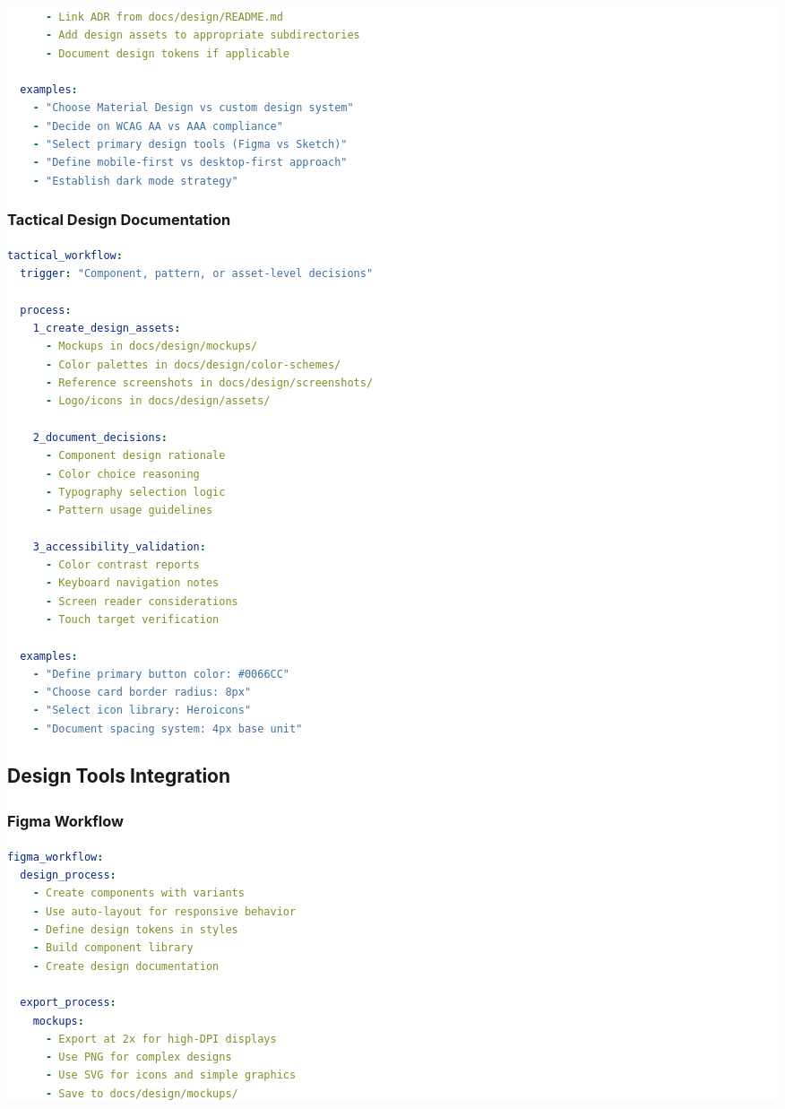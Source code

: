 ```yaml
      - Link ADR from docs/design/README.md
      - Add design assets to appropriate subdirectories
      - Document design tokens if applicable

  examples:
    - "Choose Material Design vs custom design system"
    - "Decide on WCAG AA vs AAA compliance"
    - "Select primary design tools (Figma vs Sketch)"
    - "Define mobile-first vs desktop-first approach"
    - "Establish dark mode strategy"
```

### Tactical Design Documentation
```yaml
tactical_workflow:
  trigger: "Component, pattern, or asset-level decisions"

  process:
    1_create_design_assets:
      - Mockups in docs/design/mockups/
      - Color palettes in docs/design/color-schemes/
      - Reference screenshots in docs/design/screenshots/
      - Logo/icons in docs/design/assets/

    2_document_decisions:
      - Component design rationale
      - Color choice reasoning
      - Typography selection logic
      - Pattern usage guidelines

    3_accessibility_validation:
      - Color contrast reports
      - Keyboard navigation notes
      - Screen reader considerations
      - Touch target verification

  examples:
    - "Define primary button color: #0066CC"
    - "Choose card border radius: 8px"
    - "Select icon library: Heroicons"
    - "Document spacing system: 4px base unit"
```

## Design Tools Integration

### Figma Workflow
```yaml
figma_workflow:
  design_process:
    - Create components with variants
    - Use auto-layout for responsive behavior
    - Define design tokens in styles
    - Build component library
    - Create design documentation

  export_process:
    mockups:
      - Export at 2x for high-DPI displays
      - Use PNG for complex designs
      - Use SVG for icons and simple graphics
      - Save to docs/design/mockups/

```